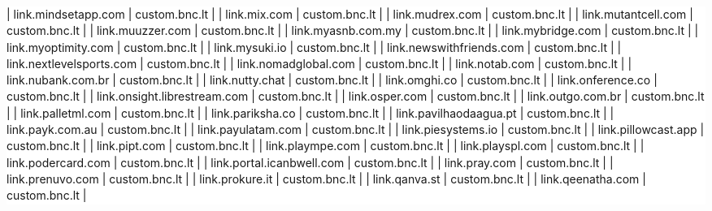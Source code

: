 | link.mindsetapp.com | custom.bnc.lt |
| link.mix.com | custom.bnc.lt |
| link.mudrex.com | custom.bnc.lt |
| link.mutantcell.com | custom.bnc.lt |
| link.muuzzer.com | custom.bnc.lt |
| link.myasnb.com.my | custom.bnc.lt |
| link.mybridge.com | custom.bnc.lt |
| link.myoptimity.com | custom.bnc.lt |
| link.mysuki.io | custom.bnc.lt |
| link.newswithfriends.com | custom.bnc.lt |
| link.nextlevelsports.com | custom.bnc.lt |
| link.nomadglobal.com | custom.bnc.lt |
| link.notab.com | custom.bnc.lt |
| link.nubank.com.br | custom.bnc.lt |
| link.nutty.chat | custom.bnc.lt |
| link.omghi.co | custom.bnc.lt |
| link.onference.co | custom.bnc.lt |
| link.onsight.librestream.com | custom.bnc.lt |
| link.osper.com | custom.bnc.lt |
| link.outgo.com.br | custom.bnc.lt |
| link.palletml.com | custom.bnc.lt |
| link.pariksha.co | custom.bnc.lt |
| link.pavilhaodaagua.pt | custom.bnc.lt |
| link.payk.com.au | custom.bnc.lt |
| link.payulatam.com | custom.bnc.lt |
| link.piesystems.io | custom.bnc.lt |
| link.pillowcast.app | custom.bnc.lt |
| link.pipt.com | custom.bnc.lt |
| link.plaympe.com | custom.bnc.lt |
| link.playspl.com | custom.bnc.lt |
| link.podercard.com | custom.bnc.lt |
| link.portal.icanbwell.com | custom.bnc.lt |
| link.pray.com | custom.bnc.lt |
| link.prenuvo.com | custom.bnc.lt |
| link.prokure.it | custom.bnc.lt |
| link.qanva.st | custom.bnc.lt |
| link.qeenatha.com | custom.bnc.lt |